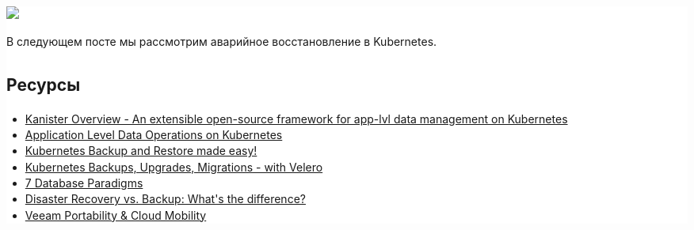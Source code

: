 ![](../images/Day88_Data17.ru.png?v1)

В следующем посте мы рассмотрим аварийное восстановление в Kubernetes.

## Ресурсы 

- [Kanister Overview - An extensible open-source framework for app-lvl data management on Kubernetes](https://www.youtube.com/watch?v=wFD42Zpbfts)
- [Application Level Data Operations on Kubernetes](https://community.cncf.io/events/details/cncf-cncf-online-programs-presents-cncf-live-webinar-kanister-application-level-data-operations-on-kubernetes/)
- [Kubernetes Backup and Restore made easy!](https://www.youtube.com/watch?v=01qcYSck1c4&t=217s)
- [Kubernetes Backups, Upgrades, Migrations - with Velero](https://www.youtube.com/watch?v=zybLTQER0yY)
- [7 Database Paradigms](https://www.youtube.com/watch?v=W2Z7fbCLSTw&t=520s)
- [Disaster Recovery vs. Backup: What's the difference?](https://www.youtube.com/watch?v=07EHsPuKXc0)
- [Veeam Portability & Cloud Mobility](https://www.youtube.com/watch?v=hDBlTdzE6Us&t=3s)

